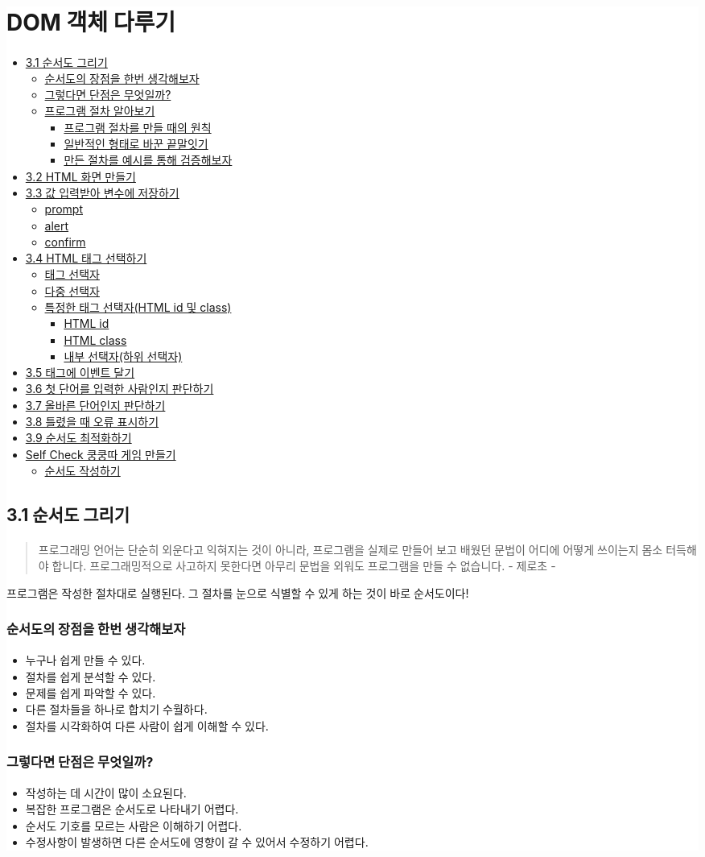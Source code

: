 # DOM 객체 다루기

- [3.1 순서도 그리기](#31-순서도-그리기)
  - [순서도의 장점을 한번 생각해보자](#순서도의-장점을-한번-생각해보자)
  - [그렇다면 단점은 무엇일까?](#그렇다면-단점은-무엇일까)
  - [프로그램 절차 알아보기](#프로그램-절차-알아보기)
    - [프로그램 절차를 만들 때의 원칙](#프로그램-절차를-만들-때의-원칙)
    - [일반적인 형태로 바꾼 끝말잇기](#일반적인-형태로-바꾼-끝말잇기)
    - [만든 절차를 예시를 통해 검증해보자](#만든-절차를-예시를-통해-검증해보자)
- [3.2 HTML 화면 만들기](#32-html-화면-만들기)
- [3.3 값 입력받아 변수에 저장하기](#33-값-입력받아-변수에-저장하기)
  - [prompt](#prompt)
  - [alert](#alert)
  - [confirm](#confirm)
- [3.4 HTML 태그 선택하기](#34-html-태그-선택하기)
  - [태그 선택자](#태그-선택자)
  - [다중 선택자](#다중-선택자)
  - [특정한 태그 선택자(HTML id 및 class)](#특정한-태그-선택자html-id-및-class)
    - [HTML id](#html-id)
    - [HTML class](#html-class)
    - [내부 선택자(하위 선택자)](#내부-선택자하위-선택자)
- [3.5 태그에 이벤트 달기](#35-태그에-이벤트-달기)
- [3.6 첫 단어를 입력한 사람인지 판단하기](#36-첫-단어를-입력한-사람인지-판단하기)
- [3.7 올바른 단어인지 판단하기](#37-올바른-단어인지-판단하기)
- [3.8 틀렸을 때 오류 표시하기](#38-틀렸을-때-오류-표시하기)
- [3.9 순서도 최적화하기](#39-순서도-최적화하기)
- [Self Check 쿵쿵따 게임 만들기](#self-check-쿵쿵따-게임-만들기)
  - [순서도 작성하기](#순서도-작성하기)

## 3.1 순서도 그리기

> 프로그래밍 언어는 단순히 외운다고 익혀지는 것이 아니라, 프로그램을 실제로 만들어 보고 배웠던 문법이 어디에 어떻게 쓰이는지 몸소 터득해야 합니다. 프로그래밍적으로 사고하지 못한다면 아무리 문법을 외워도 프로그램을 만들 수 없습니다.
> \- 제로초 -

프로그램은 작성한 절차대로 실행된다. 그 절차를 눈으로 식별할 수 있게 하는 것이 바로 순서도이다!

### 순서도의 장점을 한번 생각해보자

- 누구나 쉽게 만들 수 있다.
- 절차를 쉽게 분석할 수 있다.
- 문제를 쉽게 파악할 수 있다.
- 다른 절차들을 하나로 합치기 수월하다.
- 절차를 시각화하여 다른 사람이 쉽게 이해할 수 있다.

### 그렇다면 단점은 무엇일까?

- 작성하는 데 시간이 많이 소요된다.
- 복잡한 프로그램은 순서도로 나타내기 어렵다.
- 순서도 기호를 모르는 사람은 이해하기 어렵다.
- 수정사항이 발생하면 다른 순서도에 영향이 갈 수 있어서 수정하기 어렵다.
